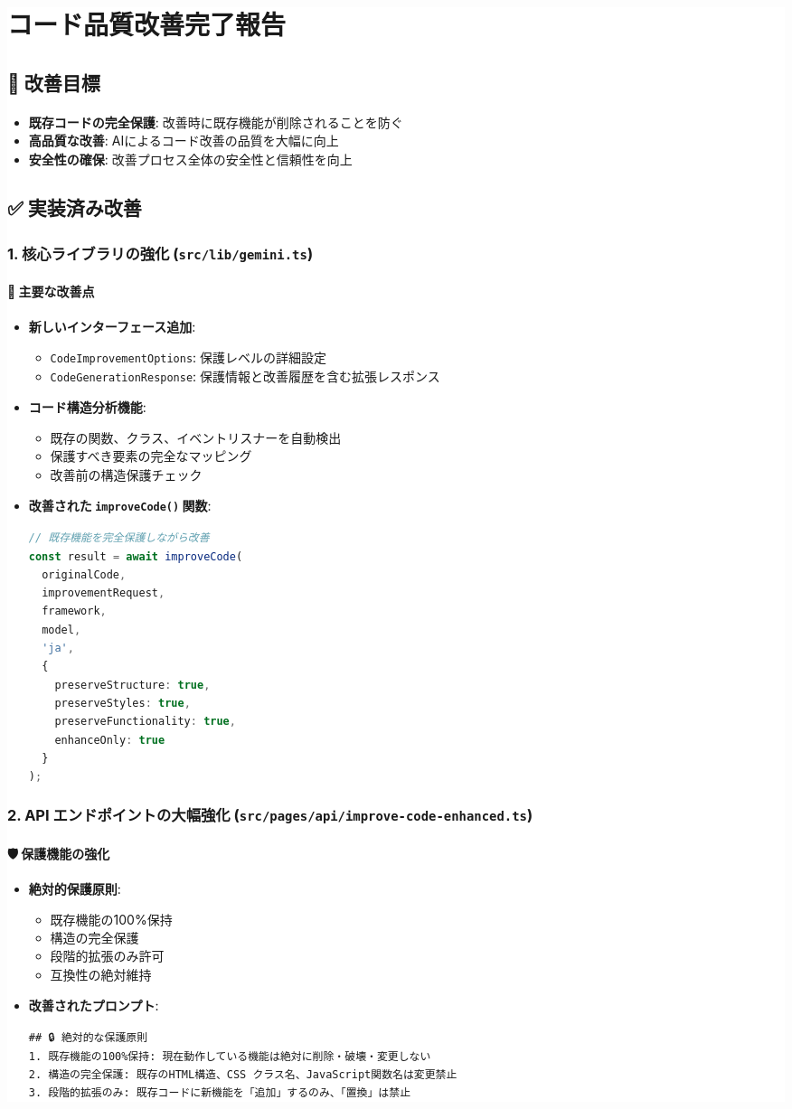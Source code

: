 # コード品質改善完了報告

## 🎯 改善目標
- **既存コードの完全保護**: 改善時に既存機能が削除されることを防ぐ
- **高品質な改善**: AIによるコード改善の品質を大幅に向上
- **安全性の確保**: 改善プロセス全体の安全性と信頼性を向上

## ✅ 実装済み改善

### 1. 核心ライブラリの強化 (`src/lib/gemini.ts`)

#### 🔧 主要な改善点
- **新しいインターフェース追加**:
  - `CodeImprovementOptions`: 保護レベルの詳細設定
  - `CodeGenerationResponse`: 保護情報と改善履歴を含む拡張レスポンス
  
- **コード構造分析機能**:
  - 既存の関数、クラス、イベントリスナーを自動検出
  - 保護すべき要素の完全なマッピング
  - 改善前の構造保護チェック

- **改善された `improveCode()` 関数**:
  ```typescript
  // 既存機能を完全保護しながら改善
  const result = await improveCode(
    originalCode, 
    improvementRequest, 
    framework, 
    model, 
    'ja',
    {
      preserveStructure: true,
      preserveStyles: true,
      preserveFunctionality: true,
      enhanceOnly: true
    }
  );
  ```

### 2. API エンドポイントの大幅強化 (`src/pages/api/improve-code-enhanced.ts`)

#### 🛡️ 保護機能の強化
- **絶対的保護原則**:
  - 既存機能の100%保持
  - 構造の完全保護
  - 段階的拡張のみ許可
  - 互換性の絶対維持

- **改善されたプロンプト**:
  ```
  ## 🔒 絶対的な保護原則
  1. 既存機能の100%保持: 現在動作している機能は絶対に削除・破壊・変更しない
  2. 構造の完全保護: 既存のHTML構造、CSS クラス名、JavaScript関数名は変更禁止
  3. 段階的拡張のみ: 既存コードに新機能を「追加」するのみ、「置換」は禁止
  ```
